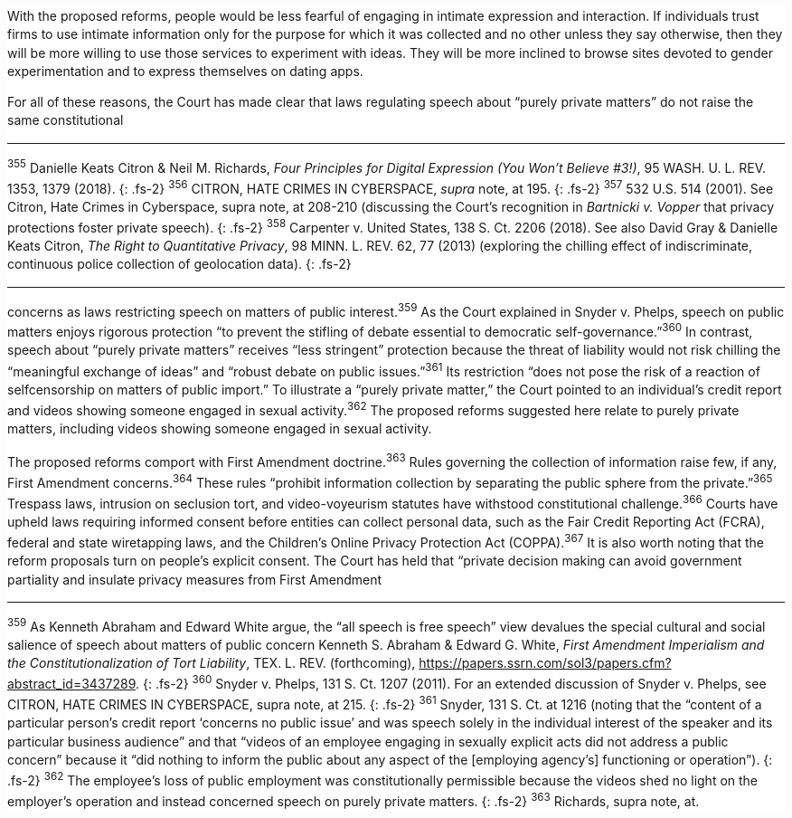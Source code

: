 With the proposed reforms, people would be less fearful of engaging in intimate expression and interaction. If individuals trust firms to use intimate information only for the purpose for which it was collected and no other unless they say otherwise, then they will be more willing to use those services to experiment with ideas. They will be more inclined to browse sites devoted to gender experimentation and to express themselves on dating apps.

For all of these reasons, the Court has made clear that laws regulating speech about “purely private matters” do not raise the same constitutional

***
<sup>355</sup> Danielle Keats Citron & Neil M. Richards, *Four Principles for Digital Expression (You Won’t Believe #3!)*, 95 WASH. U. L. REV. 1353, 1379 (2018). 
{: .fs-2}
<sup>356</sup> CITRON, HATE CRIMES IN CYBERSPACE, *supra* note, at 195.
{: .fs-2}
<sup>357</sup> 532 U.S. 514 (2001). See Citron, Hate Crimes in Cyberspace, supra note, at 208-210 (discussing the Court’s recognition in *Bartnicki v. Vopper* that privacy protections foster private speech).
{: .fs-2}
<sup>358</sup> Carpenter v. United States, 138 S. Ct. 2206 (2018). See also David Gray & Danielle Keats Citron, *The Right to Quantitative Privacy*, 98 MINN. L. REV. 62, 77 (2013) (exploring the chilling effect of indiscriminate, continuous police collection of geolocation data).
{: .fs-2}
***

concerns as laws restricting speech on matters of public interest.<sup>359</sup> As the Court explained in Snyder v. Phelps, speech on public matters enjoys rigorous protection “to prevent the stifling of debate essential to democratic self-governance.”<sup>360</sup> In contrast, speech about “purely private matters” receives “less stringent” protection because the threat of liability would not risk chilling the “meaningful exchange of ideas” and “robust debate on public issues.”<sup>361</sup> Its restriction “does not pose the risk of a reaction of selfcensorship on matters of public import.” To illustrate a “purely private matter,” the Court pointed to an individual’s credit report and videos showing someone engaged in sexual activity.<sup>362</sup> The proposed reforms suggested here relate to purely private matters, including videos showing someone engaged in sexual activity.

The proposed reforms comport with First Amendment doctrine.<sup>363</sup> Rules governing the collection of information raise few, if any, First Amendment concerns.<sup>364</sup> These rules “prohibit information collection by separating the public sphere from the private.”<sup>365</sup> Trespass laws, intrusion on seclusion tort, and video-voyeurism statutes have withstood constitutional challenge.<sup>366</sup> Courts have upheld laws requiring informed consent before entities can collect personal data, such as the Fair Credit Reporting Act (FCRA), federal and state wiretapping laws, and the Children’s Online Privacy Protection Act (COPPA).<sup>367</sup> It is also worth noting that the reform proposals turn on people’s explicit consent. The Court has held that “private decision making can avoid government partiality and insulate privacy measures from First Amendment

***
<sup>359</sup> As Kenneth Abraham and Edward White argue, the “all speech is free speech” view devalues the special cultural and social salience of speech about matters of public concern Kenneth S. Abraham & Edward G. White, *First Amendment Imperialism and the Constitutionalization of Tort Liability*, TEX. L. REV. (forthcoming), https://papers.ssrn.com/sol3/papers.cfm?abstract_id=3437289. 
{: .fs-2}
<sup>360</sup> Snyder v. Phelps, 131 S. Ct. 1207 (2011). For an extended discussion of Snyder v. Phelps, see CITRON, HATE CRIMES IN CYBERSPACE, supra note, at 215.
{: .fs-2}
<sup>361</sup> Snyder, 131 S. Ct. at 1216 (noting that the “content of a particular person’s credit report ‘concerns no public issue’ and was speech solely in the individual interest of the speaker and its particular business audience” and that “videos of an employee engaging in sexually explicit acts did not address a public concern” because it “did nothing to inform the public about any aspect of the [employing agency’s] functioning or operation”).
{: .fs-2}
<sup>362</sup> The employee’s loss of public employment was constitutionally permissible because the videos shed no light on the employer’s operation and instead concerned speech on purely private matters.
{: .fs-2}
<sup>363</sup> Richards, supra note, at.